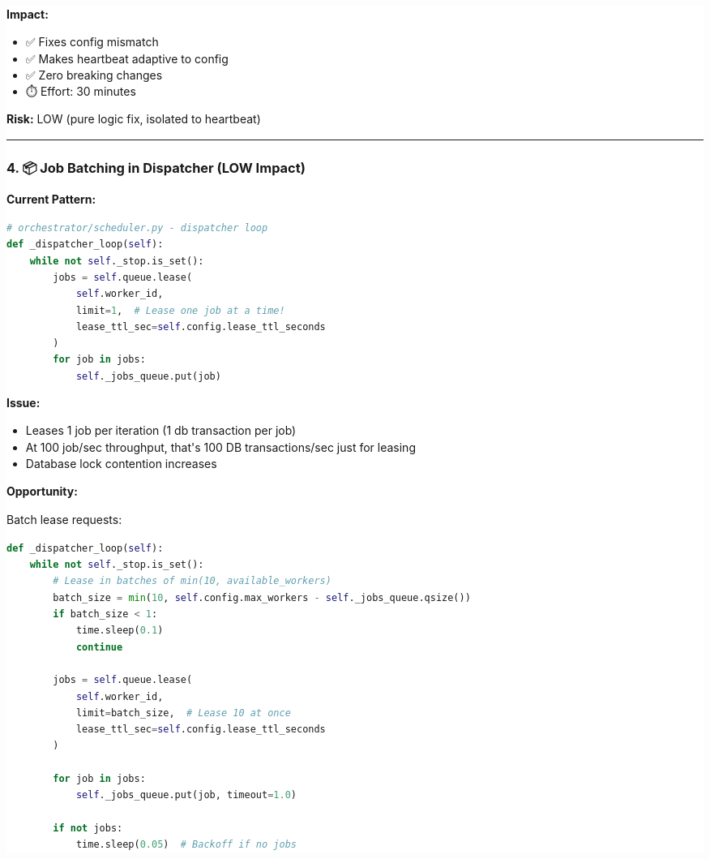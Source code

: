 **Impact:**
- ✅ Fixes config mismatch
- ✅ Makes heartbeat adaptive to config
- ✅ Zero breaking changes
- ⏱️  Effort: 30 minutes

**Risk:** LOW (pure logic fix, isolated to heartbeat)

---

### 4. 📦 Job Batching in Dispatcher (LOW Impact)

**Current Pattern:**

```python
# orchestrator/scheduler.py - dispatcher loop
def _dispatcher_loop(self):
    while not self._stop.is_set():
        jobs = self.queue.lease(
            self.worker_id,
            limit=1,  # Lease one job at a time!
            lease_ttl_sec=self.config.lease_ttl_seconds
        )
        for job in jobs:
            self._jobs_queue.put(job)
```

**Issue:**

- Leases 1 job per iteration (1 db transaction per job)
- At 100 job/sec throughput, that's 100 DB transactions/sec just for leasing
- Database lock contention increases

**Opportunity:**

Batch lease requests:

```python
def _dispatcher_loop(self):
    while not self._stop.is_set():
        # Lease in batches of min(10, available_workers)
        batch_size = min(10, self.config.max_workers - self._jobs_queue.qsize())
        if batch_size < 1:
            time.sleep(0.1)
            continue

        jobs = self.queue.lease(
            self.worker_id,
            limit=batch_size,  # Lease 10 at once
            lease_ttl_sec=self.config.lease_ttl_seconds
        )

        for job in jobs:
            self._jobs_queue.put(job, timeout=1.0)

        if not jobs:
            time.sleep(0.05)  # Backoff if no jobs
```
